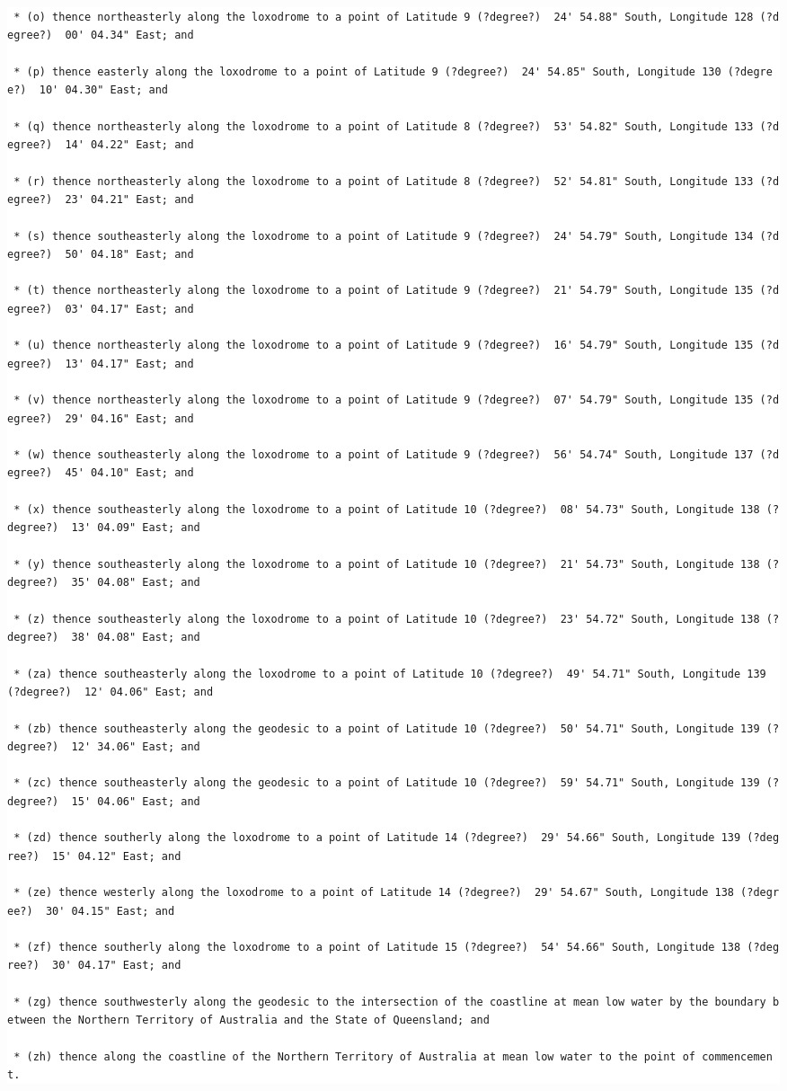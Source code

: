      * (o) thence northeasterly along the loxodrome to a point of Latitude 9 (?degree?)  24' 54.88" South, Longitude 128 (?degree?)  00' 04.34" East; and

     * (p) thence easterly along the loxodrome to a point of Latitude 9 (?degree?)  24' 54.85" South, Longitude 130 (?degree?)  10' 04.30" East; and

     * (q) thence northeasterly along the loxodrome to a point of Latitude 8 (?degree?)  53' 54.82" South, Longitude 133 (?degree?)  14' 04.22" East; and

     * (r) thence northeasterly along the loxodrome to a point of Latitude 8 (?degree?)  52' 54.81" South, Longitude 133 (?degree?)  23' 04.21" East; and

     * (s) thence southeasterly along the loxodrome to a point of Latitude 9 (?degree?)  24' 54.79" South, Longitude 134 (?degree?)  50' 04.18" East; and

     * (t) thence northeasterly along the loxodrome to a point of Latitude 9 (?degree?)  21' 54.79" South, Longitude 135 (?degree?)  03' 04.17" East; and

     * (u) thence northeasterly along the loxodrome to a point of Latitude 9 (?degree?)  16' 54.79" South, Longitude 135 (?degree?)  13' 04.17" East; and

     * (v) thence northeasterly along the loxodrome to a point of Latitude 9 (?degree?)  07' 54.79" South, Longitude 135 (?degree?)  29' 04.16" East; and

     * (w) thence southeasterly along the loxodrome to a point of Latitude 9 (?degree?)  56' 54.74" South, Longitude 137 (?degree?)  45' 04.10" East; and

     * (x) thence southeasterly along the loxodrome to a point of Latitude 10 (?degree?)  08' 54.73" South, Longitude 138 (?degree?)  13' 04.09" East; and

     * (y) thence southeasterly along the loxodrome to a point of Latitude 10 (?degree?)  21' 54.73" South, Longitude 138 (?degree?)  35' 04.08" East; and

     * (z) thence southeasterly along the loxodrome to a point of Latitude 10 (?degree?)  23' 54.72" South, Longitude 138 (?degree?)  38' 04.08" East; and

     * (za) thence southeasterly along the loxodrome to a point of Latitude 10 (?degree?)  49' 54.71" South, Longitude 139 (?degree?)  12' 04.06" East; and

     * (zb) thence southeasterly along the geodesic to a point of Latitude 10 (?degree?)  50' 54.71" South, Longitude 139 (?degree?)  12' 34.06" East; and

     * (zc) thence southeasterly along the geodesic to a point of Latitude 10 (?degree?)  59' 54.71" South, Longitude 139 (?degree?)  15' 04.06" East; and

     * (zd) thence southerly along the loxodrome to a point of Latitude 14 (?degree?)  29' 54.66" South, Longitude 139 (?degree?)  15' 04.12" East; and

     * (ze) thence westerly along the loxodrome to a point of Latitude 14 (?degree?)  29' 54.67" South, Longitude 138 (?degree?)  30' 04.15" East; and

     * (zf) thence southerly along the loxodrome to a point of Latitude 15 (?degree?)  54' 54.66" South, Longitude 138 (?degree?)  30' 04.17" East; and

     * (zg) thence southwesterly along the geodesic to the intersection of the coastline at mean low water by the boundary between the Northern Territory of Australia and the State of Queensland; and

     * (zh) thence along the coastline of the Northern Territory of Australia at mean low water to the point of commencement.
